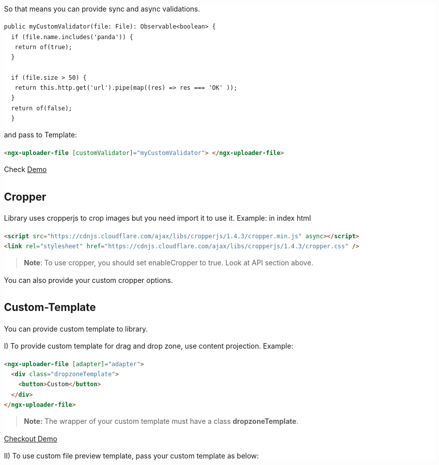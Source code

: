 So that means you can provide sync and async validations.

```
public myCustomValidator(file: File): Observable<boolean> {
  if (file.name.includes('panda')) {
   return of(true);
  }

  if (file.size > 50) {
   return this.http.get('url').pipe(map((res) => res === 'OK' ));
  }
  return of(false);
  }
```

and pass to Template:

```html
<ngx-uploader-file [customValidator]="myCustomValidator"> </ngx-uploader-file>
```

Check [Demo](https://stackblitz.com/edit/ngx-uploader-file?file=src%2Fapp%2Fadvanced-demo%2Fadvanced-demo.component.html)

## Cropper

Library uses cropperjs to crop images but you need import it to use it. Example: in index html

```html
<script src="https://cdnjs.cloudflare.com/ajax/libs/cropperjs/1.4.3/cropper.min.js" async></script>
<link rel="stylesheet" href="https://cdnjs.cloudflare.com/ajax/libs/cropperjs/1.4.3/cropper.css" />
```

> **Note**: To use cropper, you should set enableCropper to true. Look at API section above.

You can also provide your custom cropper options.

## Custom-Template

You can provide custom template to library.

I) To provide custom template for drag and drop zone, use content projection. Example:

```html
<ngx-uploader-file [adapter]="adapter">
  <div class="dropzoneTemplate">
    <button>Custom</button>
  </div>
</ngx-uploader-file>
```

> **Note:** The wrapper of your custom template must have a class **dropzoneTemplate**.

[Checkout Demo](https://stackblitz.com/edit/ngx-uploader-file?file=src%2Fapp%2Fadvanced-demo%2Fadvanced-demo.component.html)

II) To use custom file preview template, pass your custom template as below:
